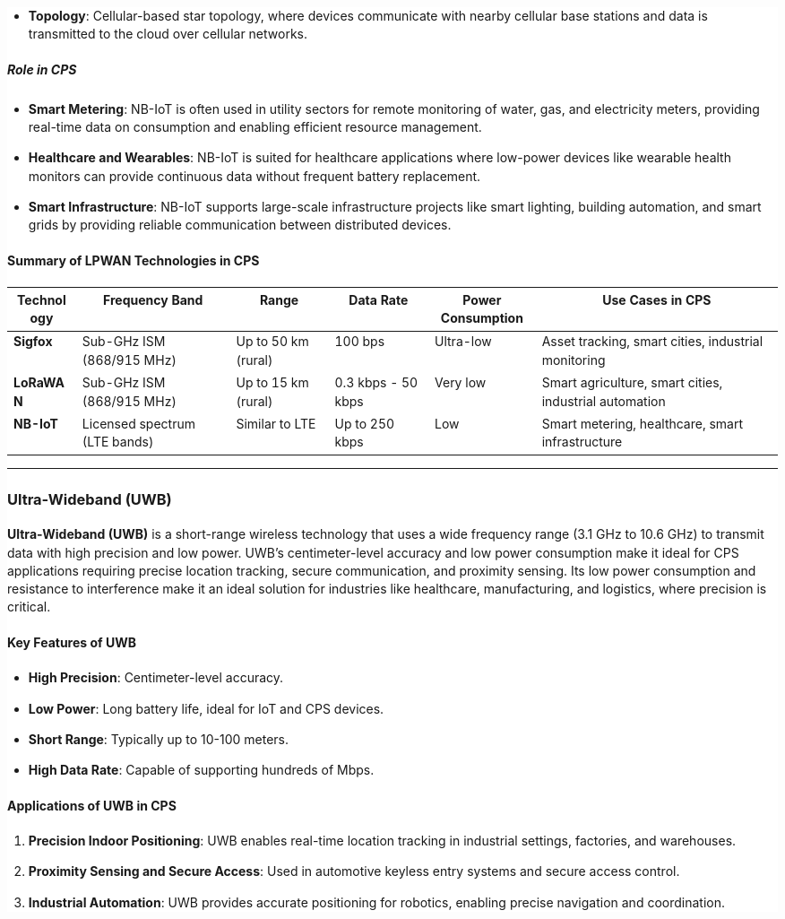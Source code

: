 -   **Topology**: Cellular-based star topology, where devices communicate with nearby cellular base stations and data is transmitted to the cloud over cellular networks.

##### Role in CPS

-   **Smart Metering**: NB-IoT is often used in utility sectors for remote monitoring of water, gas, and electricity meters, providing real-time data on consumption and enabling efficient resource management.

-   **Healthcare and Wearables**: NB-IoT is suited for healthcare applications where low-power devices like wearable health monitors can provide continuous data without frequent battery replacement.

-   **Smart Infrastructure**: NB-IoT supports large-scale infrastructure projects like smart lighting, building automation, and smart grids by providing reliable communication between distributed devices.

#### Summary of LPWAN Technologies in CPS

| **Technology** | **Frequency Band**            | **Range**           | **Data Rate**      | **Power Consumption** | **Use Cases in CPS**                                   |
|--------|------------|--------|------------|------------|----------------------|
| **Sigfox**     | Sub-GHz ISM (868/915 MHz)     | Up to 50 km (rural) | 100 bps            | Ultra-low             | Asset tracking, smart cities, industrial monitoring    |
| **LoRaWAN**    | Sub-GHz ISM (868/915 MHz)     | Up to 15 km (rural) | 0.3 kbps - 50 kbps | Very low              | Smart agriculture, smart cities, industrial automation |
| **NB-IoT**     | Licensed spectrum (LTE bands) | Similar to LTE      | Up to 250 kbps     | Low                   | Smart metering, healthcare, smart infrastructure       |

------------------------------------------------------------------------

### Ultra-Wideband (UWB)

**Ultra-Wideband (UWB)** is a short-range wireless technology that uses a wide frequency range (3.1 GHz to 10.6 GHz) to transmit data with high precision and low power. UWB’s centimeter-level accuracy and low power consumption make it ideal for CPS applications requiring precise location tracking, secure communication, and proximity sensing. Its low power consumption and resistance to interference make it an ideal solution for industries like healthcare, manufacturing, and logistics, where precision is critical.

#### Key Features of UWB

-   **High Precision**: Centimeter-level accuracy.

-   **Low Power**: Long battery life, ideal for IoT and CPS devices.

-   **Short Range**: Typically up to 10-100 meters.

-   **High Data Rate**: Capable of supporting hundreds of Mbps.

#### Applications of UWB in CPS

1.  **Precision Indoor Positioning**: UWB enables real-time location tracking in industrial settings, factories, and warehouses.

2.  **Proximity Sensing and Secure Access**: Used in automotive keyless entry systems and secure access control.

3.  **Industrial Automation**: UWB provides accurate positioning for robotics, enabling precise navigation and coordination.
